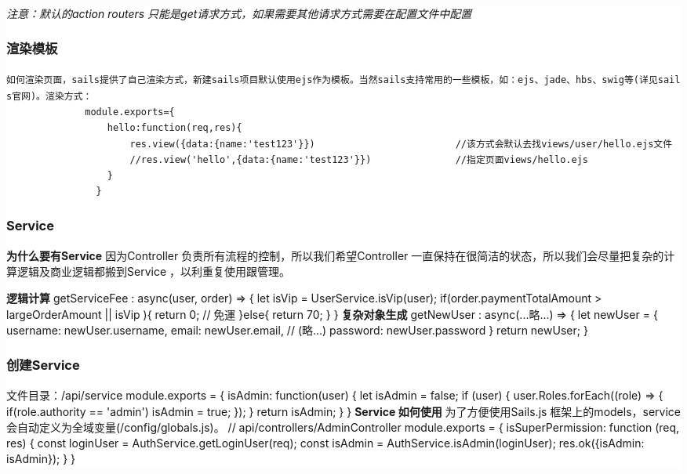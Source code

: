 *注意：默认的action routers 只能是get请求方式，如果需要其他请求方式需要在配置文件中配置*

### 渲染模板
	如何渲染页面，sails提供了自己渲染方式，新建sails项目默认使用ejs作为模板。当然sails支持常用的一些模板，如：ejs、jade、hbs、swig等(详见sails官网)。渲染方式：
				  module.exports={
					  hello:function(req,res){
						  res.view({data:{name:'test123'}})							//该方式会默认去找views/user/hello.ejs文件
						  //res.view('hello',{data:{name:'test123'}})			  	//指定页面views/hello.ejs
					  }
			  		}
### Service
**为什么要有Service**
因为Controller 负责所有流程的控制，所以我们希望Controller 一直保持在很简洁的状态，所以我们会尽量把复杂的计算逻辑及商业逻辑都搬到Service ，以利重复使用跟管理。

**逻辑计算**
	getServiceFee : async(user, order) => {
	  let isVip = UserService.isVip(user);
	  if(order.paymentTotalAmount > largeOrderAmount || isVip ){
	return 0; // 免運
	  }else{
	return 70;
	  }
	}
**复杂对象生成**
	getNewUser : async(...略...) => {
	  let newUser = {
	    username: newUser.username,
	    email: newUser.email,
	    // (略...)
	    password: newUser.password
	  }
	  return newUser;
	}
### 创建Service
文件目录：/api/service
	module.exports = {
	  isAdmin: function(user) {
	let isAdmin = false;
	if (user) {
	  user.Roles.forEach((role) => {
	if(role.authority == 'admin') isAdmin = true;
	  });
	}
	return isAdmin;
	  }
	}
**Service 如何使用**
为了方便使用Sails.js 框架上的models，service 会自动定义为全域变量(/config/globals.js)。
	// api/controllers/AdminController
	module.exports = {
	isSuperPermission: function (req, res) {
	const loginUser = AuthService.getLoginUser(req);
	const isAdmin = AuthService.isAdmin(loginUser);
	res.ok({isAdmin: isAdmin});
	}
	}
